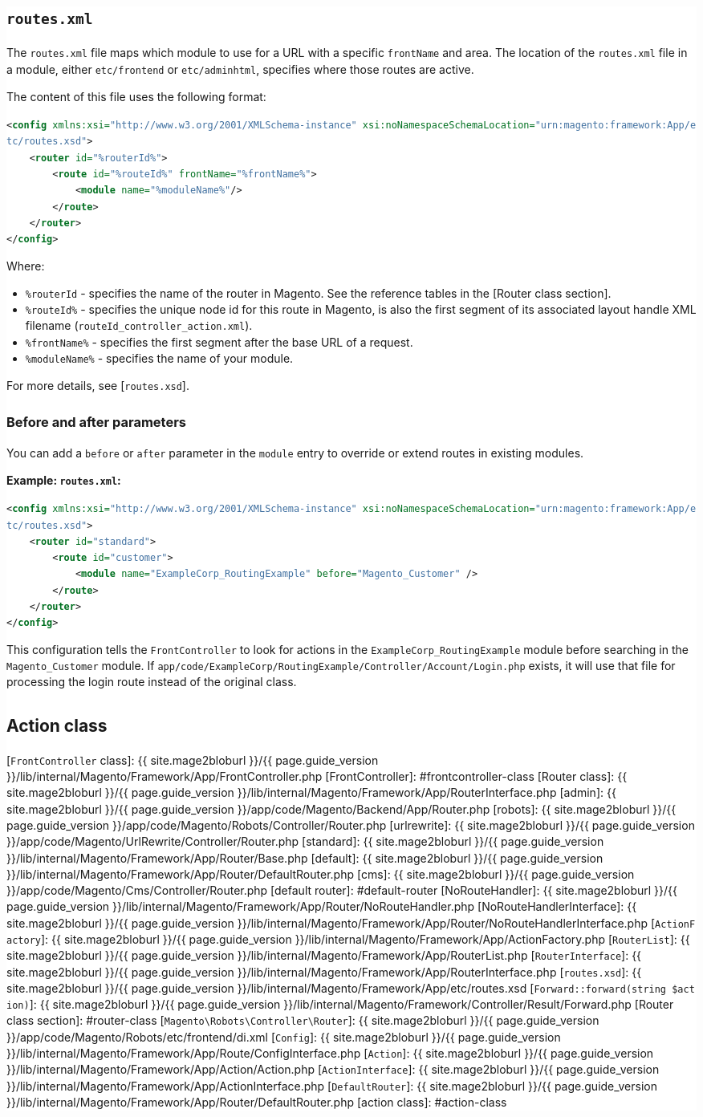 ## `routes.xml`

The `routes.xml` file maps which module to use for a URL with a specific `frontName` and area.
The location of the `routes.xml` file in a module, either `etc/frontend` or `etc/adminhtml`, specifies where those routes are active.

The content of this file uses the following format:

```xml
<config xmlns:xsi="http://www.w3.org/2001/XMLSchema-instance" xsi:noNamespaceSchemaLocation="urn:magento:framework:App/etc/routes.xsd">
    <router id="%routerId%">
        <route id="%routeId%" frontName="%frontName%">
            <module name="%moduleName%"/>
        </route>
    </router>
</config>
```

Where:

*  `%routerId` - specifies the name of the router in Magento.
    See the reference tables in the [Router class section].
*  `%routeId%` - specifies the unique node id for this route in Magento, is also the first segment of its associated layout handle XML filename (`routeId_controller_action.xml`).
*  `%frontName%` - specifies the first segment after the base URL of a request.
*  `%moduleName%` - specifies the name of your module.

For more details, see [`routes.xsd`].

### Before and after parameters

You can add a `before` or `after` parameter in the `module` entry to override or extend routes in existing modules.

**Example: `routes.xml`:**

```xml
<config xmlns:xsi="http://www.w3.org/2001/XMLSchema-instance" xsi:noNamespaceSchemaLocation="urn:magento:framework:App/etc/routes.xsd">
    <router id="standard">
        <route id="customer">
            <module name="ExampleCorp_RoutingExample" before="Magento_Customer" />
        </route>
    </router>
</config>
```

This configuration tells the `FrontController` to look for actions in the `ExampleCorp_RoutingExample` module before searching in the `Magento_Customer` module.
If `app/code/ExampleCorp/RoutingExample/Controller/Account/Login.php` exists, it will use that file for processing the login route instead of the original class.

## Action class


[`FrontController` class]: {{ site.mage2bloburl }}/{{ page.guide_version }}/lib/internal/Magento/Framework/App/FrontController.php
[FrontController]: #frontcontroller-class
[Router class]: {{ site.mage2bloburl }}/{{ page.guide_version }}/lib/internal/Magento/Framework/App/RouterInterface.php
[admin]: {{ site.mage2bloburl }}/{{ page.guide_version }}/app/code/Magento/Backend/App/Router.php
[robots]: {{ site.mage2bloburl }}/{{ page.guide_version }}/app/code/Magento/Robots/Controller/Router.php
[urlrewrite]: {{ site.mage2bloburl }}/{{ page.guide_version }}/app/code/Magento/UrlRewrite/Controller/Router.php
[standard]: {{ site.mage2bloburl }}/{{ page.guide_version }}/lib/internal/Magento/Framework/App/Router/Base.php
[default]: {{ site.mage2bloburl }}/{{ page.guide_version }}/lib/internal/Magento/Framework/App/Router/DefaultRouter.php
[cms]: {{ site.mage2bloburl }}/{{ page.guide_version }}/app/code/Magento/Cms/Controller/Router.php
[default router]: #default-router
[NoRouteHandler]: {{ site.mage2bloburl }}/{{ page.guide_version }}/lib/internal/Magento/Framework/App/Router/NoRouteHandler.php
[NoRouteHandlerInterface]: {{ site.mage2bloburl }}/{{ page.guide_version }}/lib/internal/Magento/Framework/App/Router/NoRouteHandlerInterface.php
[`ActionFactory`]: {{ site.mage2bloburl }}/{{ page.guide_version }}/lib/internal/Magento/Framework/App/ActionFactory.php
[`RouterList`]: {{ site.mage2bloburl }}/{{ page.guide_version }}/lib/internal/Magento/Framework/App/RouterList.php
[`RouterInterface`]: {{ site.mage2bloburl }}/{{ page.guide_version }}/lib/internal/Magento/Framework/App/RouterInterface.php
[`routes.xsd`]: {{ site.mage2bloburl }}/{{ page.guide_version }}/lib/internal/Magento/Framework/App/etc/routes.xsd
[`Forward::forward(string $action)`]: {{ site.mage2bloburl }}/{{ page.guide_version }}/lib/internal/Magento/Framework/Controller/Result/Forward.php
[Router class section]: #router-class
[`Magento\Robots\Controller\Router`]: {{ site.mage2bloburl }}/{{ page.guide_version }}/app/code/Magento/Robots/etc/frontend/di.xml
[`Config`]: {{ site.mage2bloburl }}/{{ page.guide_version }}/lib/internal/Magento/Framework/App/Route/ConfigInterface.php
[`Action`]: {{ site.mage2bloburl }}/{{ page.guide_version }}/lib/internal/Magento/Framework/App/Action/Action.php
[`ActionInterface`]: {{ site.mage2bloburl }}/{{ page.guide_version }}/lib/internal/Magento/Framework/App/ActionInterface.php
[`DefaultRouter`]: {{ site.mage2bloburl }}/{{ page.guide_version }}/lib/internal/Magento/Framework/App/Router/DefaultRouter.php
[action class]: #action-class